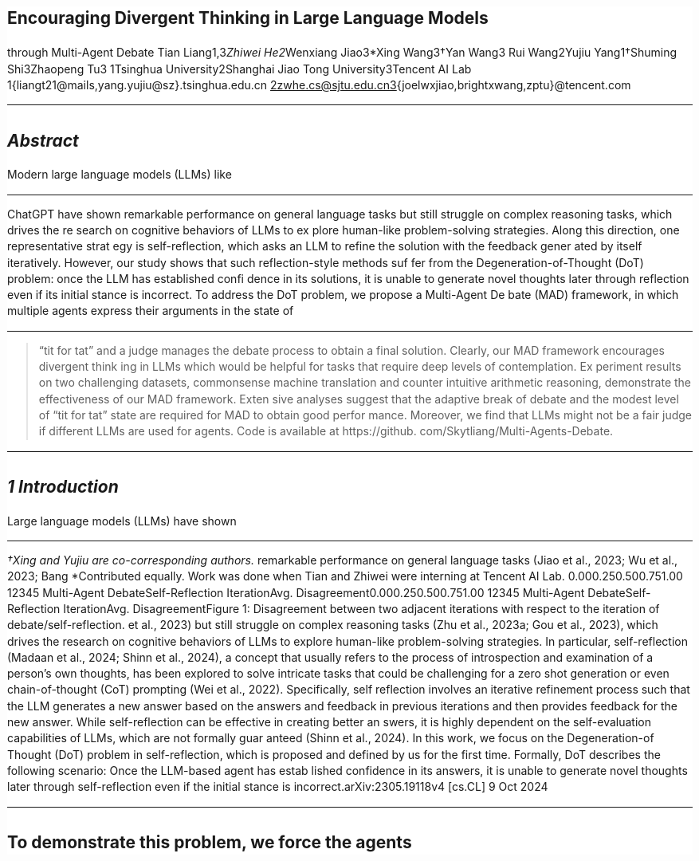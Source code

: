 ## Encouraging Divergent Thinking in Large Language Models
through Multi-Agent Debate Tian Liang1,3*Zhiwei He2*Wenxiang Jiao3*Xing Wang3†Yan Wang3 Rui Wang2Yujiu Yang1†Shuming Shi3Zhaopeng Tu3 1Tsinghua University2Shanghai Jiao Tong University3Tencent AI Lab 1{liangt21@mails,yang.yujiu@sz}.tsinghua.edu.cn 2zwhe.cs@sjtu.edu.cn3{joelwxjiao,brightxwang,zptu}@tencent.com
* * *
## _Abstract_
Modern large language models (LLMs) like
* * *
ChatGPT have shown remarkable performance on general language tasks but still struggle on complex reasoning tasks, which drives the re search on cognitive behaviors of LLMs to ex plore human-like problem-solving strategies. Along this direction, one representative strat egy is self-reflection, which asks an LLM to refine the solution with the feedback gener ated by itself iteratively. However, our study shows that such reflection-style methods suf fer from the Degeneration-of-Thought (DoT) problem: once the LLM has established confi dence in its solutions, it is unable to generate novel thoughts later through reflection even if its initial stance is incorrect. To address the DoT problem, we propose a Multi-Agent De bate (MAD) framework, in which multiple agents express their arguments in the state of
* * *
> “tit for tat” and a judge manages the debate
process to obtain a final solution. Clearly, our MAD framework encourages divergent think ing in LLMs which would be helpful for tasks that require deep levels of contemplation. Ex periment results on two challenging datasets, commonsense machine translation and counter intuitive arithmetic reasoning, demonstrate the effectiveness of our MAD framework. Exten sive analyses suggest that the adaptive break of debate and the modest level of “tit for tat” state are required for MAD to obtain good perfor mance. Moreover, we find that LLMs might not be a fair judge if different LLMs are used for agents. Code is available at https://github. com/Skytliang/Multi-Agents-Debate.
* * *
## _1 Introduction_
Large language models (LLMs) have shown
* * *
_†Xing and Yujiu are co-corresponding authors._
remarkable performance on general language tasks (Jiao et al., 2023; Wu et al., 2023; Bang *Contributed equally. Work was done when Tian and Zhiwei were interning at Tencent AI Lab. 0.000.250.500.751.00 12345 Multi-Agent DebateSelf-Reflection IterationAvg. Disagreement0.000.250.500.751.00 12345 Multi-Agent DebateSelf-Reflection IterationAvg. DisagreementFigure 1: Disagreement between two adjacent iterations with respect to the iteration of debate/self-reflection. et al., 2023) but still struggle on complex reasoning tasks (Zhu et al., 2023a; Gou et al., 2023), which drives the research on cognitive behaviors of LLMs to explore human-like problem-solving strategies. In particular, self-reflection (Madaan et al., 2024; Shinn et al., 2024), a concept that usually refers to the process of introspection and examination of a person’s own thoughts, has been explored to solve intricate tasks that could be challenging for a zero shot generation or even chain-of-thought (CoT) prompting (Wei et al., 2022). Specifically, self reflection involves an iterative refinement process such that the LLM generates a new answer based on the answers and feedback in previous iterations and then provides feedback for the new answer. While self-reflection can be effective in creating better an swers, it is highly dependent on the self-evaluation capabilities of LLMs, which are not formally guar anteed (Shinn et al., 2024). In this work, we focus on the Degeneration-of Thought (DoT) problem in self-reflection, which is proposed and defined by us for the first time. Formally, DoT describes the following scenario: Once the LLM-based agent has estab lished confidence in its answers, it is unable to generate novel thoughts later through self-reflection even if the initial stance is incorrect.arXiv:2305.19118v4 [cs.CL] 9 Oct 2024
* * *
## To demonstrate this problem, we force the agents